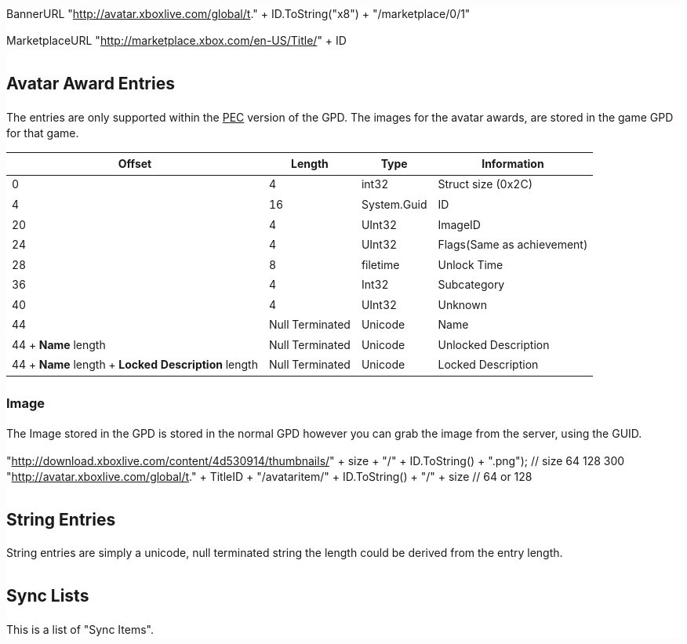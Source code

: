 BannerURL
"<http://avatar.xboxlive.com/global/t>." + ID.ToString("x8") +
"/marketplace/0/1"

MarketplaceURL
"<http://marketplace.xbox.com/en-US/Title/>" + ID

## Avatar Award Entries

The entries are only supported within the [PEC](PEC "wikilink") version
of the GPD. The images for the avatar awards, are stored in the game GPD
for that
game.

| Offset                                               | Length          | Type        | Information                |
| ---------------------------------------------------- | --------------- | ----------- | -------------------------- |
| 0                                                    | 4               | int32       | Struct size (0x2C)         |
| 4                                                    | 16              | System.Guid | ID                         |
| 20                                                   | 4               | UInt32      | ImageID                    |
| 24                                                   | 4               | UInt32      | Flags(Same as achievement) |
| 28                                                   | 8               | filetime    | Unlock Time                |
| 36                                                   | 4               | Int32       | Subcategory                |
| 40                                                   | 4               | UInt32      | Unknown                    |
| 44                                                   | Null Terminated | Unicode     | Name                       |
| 44 + **Name** length                                 | Null Terminated | Unicode     | Unlocked Description       |
| 44 + **Name** length + **Locked Description** length | Null Terminated | Unicode     | Locked Description         |

### Image

The Image stored in the GPD is stored in the normal GPD however you can
grab the image from the server, using the GUID.

"<http://download.xboxlive.com/content/4d530914/thumbnails/>" + size +
"/" + ID.ToString() + ".png"); // size 64 128 300
"<http://avatar.xboxlive.com/global/t>." + TitleID + "/avataritem/" +
ID.ToString() + "/" + size // 64 or 128

## String Entries

String entries are simply a unicode, null terminated string the length
could be derived from the entry length.

## Sync Lists

This is a list of "Sync Items".
